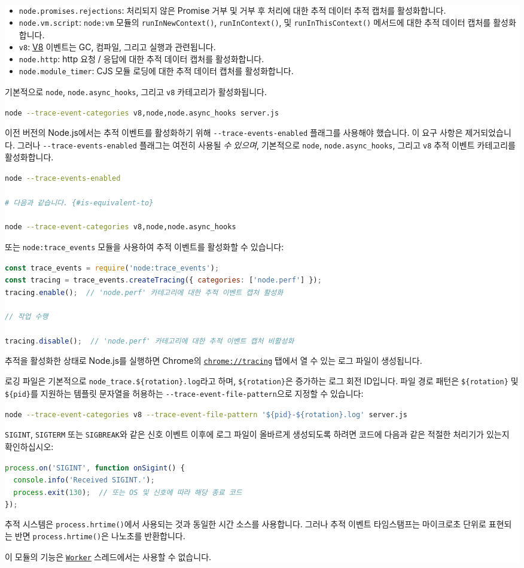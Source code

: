 - `node.promises.rejections`: 처리되지 않은 Promise 거부 및 거부 후 처리에 대한 추적 데이터 추적 캡처를 활성화합니다.
- `node.vm.script`: `node:vm` 모듈의 `runInNewContext()`, `runInContext()`, 및 `runInThisContext()` 메서드에 대한 추적 데이터 캡처를 활성화합니다.
- `v8`: [V8](/ko/nodejs/api/v8) 이벤트는 GC, 컴파일, 그리고 실행과 관련됩니다.
- `node.http`: http 요청 / 응답에 대한 추적 데이터 캡처를 활성화합니다.
- `node.module_timer`: CJS 모듈 로딩에 대한 추적 데이터 캡처를 활성화합니다.

기본적으로 `node`, `node.async_hooks`, 그리고 `v8` 카테고리가 활성화됩니다.

```bash [BASH]
node --trace-event-categories v8,node,node.async_hooks server.js
```
이전 버전의 Node.js에서는 추적 이벤트를 활성화하기 위해 `--trace-events-enabled` 플래그를 사용해야 했습니다. 이 요구 사항은 제거되었습니다. 그러나 `--trace-events-enabled` 플래그는 여전히 사용될 *수 있으며*, 기본적으로 `node`, `node.async_hooks`, 그리고 `v8` 추적 이벤트 카테고리를 활성화합니다.

```bash [BASH]
node --trace-events-enabled

# 다음과 같습니다. {#is-equivalent-to}

node --trace-event-categories v8,node,node.async_hooks
```
또는 `node:trace_events` 모듈을 사용하여 추적 이벤트를 활성화할 수 있습니다:

```js [ESM]
const trace_events = require('node:trace_events');
const tracing = trace_events.createTracing({ categories: ['node.perf'] });
tracing.enable();  // 'node.perf' 카테고리에 대한 추적 이벤트 캡처 활성화

// 작업 수행

tracing.disable();  // 'node.perf' 카테고리에 대한 추적 이벤트 캡처 비활성화
```
추적을 활성화한 상태로 Node.js를 실행하면 Chrome의 [`chrome://tracing`](https://www.chromium.org/developers/how-tos/trace-event-profiling-tool) 탭에서 열 수 있는 로그 파일이 생성됩니다.

로깅 파일은 기본적으로 `node_trace.${rotation}.log`라고 하며, `${rotation}`은 증가하는 로그 회전 ID입니다. 파일 경로 패턴은 `${rotation}` 및 `${pid}`를 지원하는 템플릿 문자열을 허용하는 `--trace-event-file-pattern`으로 지정할 수 있습니다:

```bash [BASH]
node --trace-event-categories v8 --trace-event-file-pattern '${pid}-${rotation}.log' server.js
```
`SIGINT`, `SIGTERM` 또는 `SIGBREAK`와 같은 신호 이벤트 이후에 로그 파일이 올바르게 생성되도록 하려면 코드에 다음과 같은 적절한 처리기가 있는지 확인하십시오:

```js [ESM]
process.on('SIGINT', function onSigint() {
  console.info('Received SIGINT.');
  process.exit(130);  // 또는 OS 및 신호에 따라 해당 종료 코드
});
```
추적 시스템은 `process.hrtime()`에서 사용되는 것과 동일한 시간 소스를 사용합니다. 그러나 추적 이벤트 타임스탬프는 마이크로초 단위로 표현되는 반면 `process.hrtime()`은 나노초를 반환합니다.

이 모듈의 기능은 [`Worker`](/ko/nodejs/api/worker_threads#class-worker) 스레드에서는 사용할 수 없습니다.
